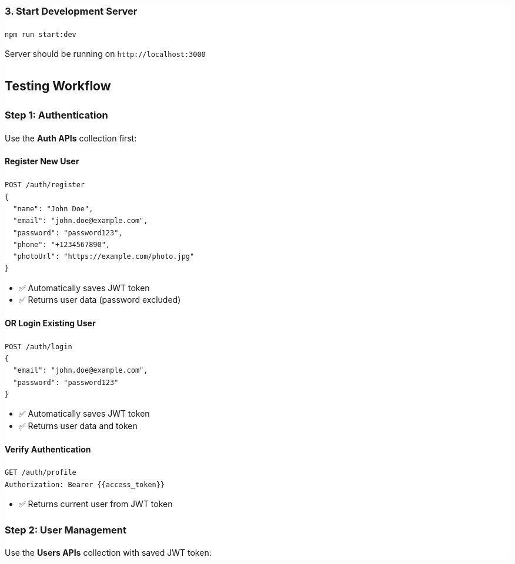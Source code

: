 ### 3. Start Development Server

```bash
npm run start:dev
```

Server should be running on `http://localhost:3000`

## Testing Workflow

### Step 1: Authentication

Use the **Auth APIs** collection first:

#### Register New User

```http
POST /auth/register
{
  "name": "John Doe",
  "email": "john.doe@example.com",
  "password": "password123",
  "phone": "+1234567890",
  "photoUrl": "https://example.com/photo.jpg"
}
```

- ✅ Automatically saves JWT token
- ✅ Returns user data (password excluded)

#### OR Login Existing User

```http
POST /auth/login
{
  "email": "john.doe@example.com",
  "password": "password123"
}
```

- ✅ Automatically saves JWT token
- ✅ Returns user data and token

#### Verify Authentication

```http
GET /auth/profile
Authorization: Bearer {{access_token}}
```

- ✅ Returns current user from JWT token

### Step 2: User Management

Use the **Users APIs** collection with saved JWT token:

